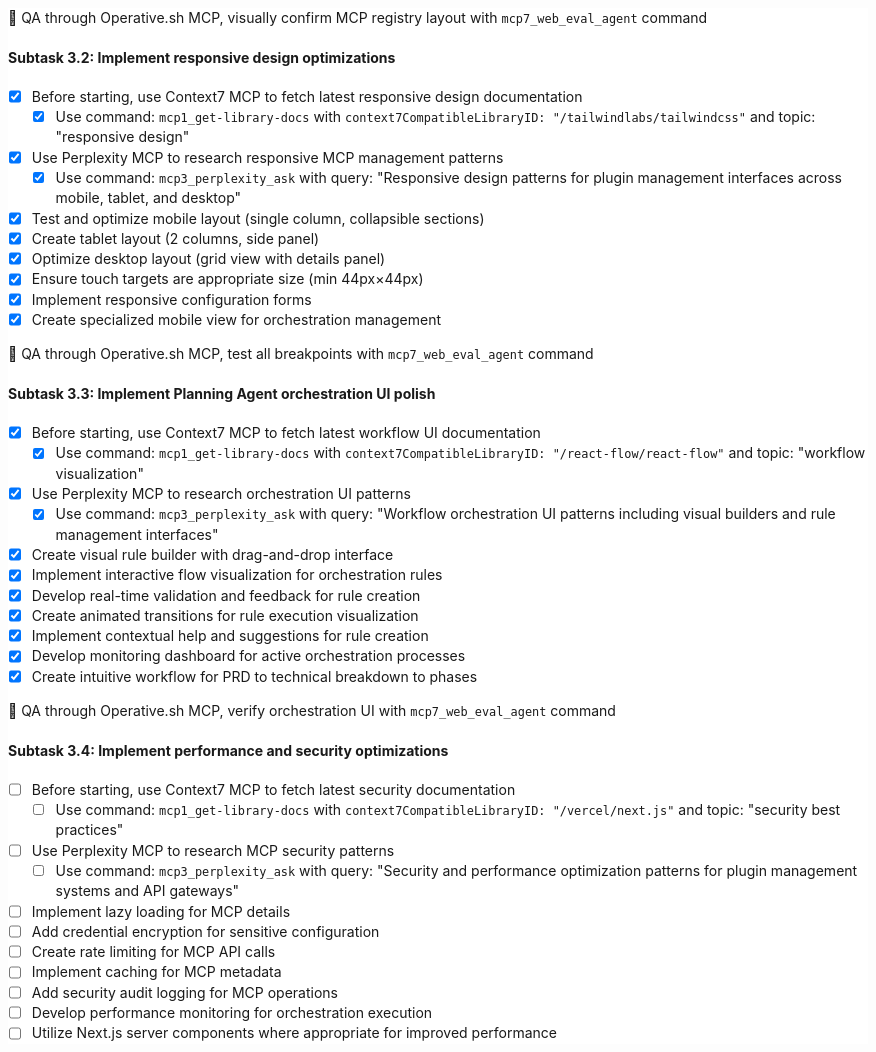 📎 QA through Operative.sh MCP, visually confirm MCP registry layout with `mcp7_web_eval_agent` command

#### Subtask 3.2: Implement responsive design optimizations
- [x] Before starting, use Context7 MCP to fetch latest responsive design documentation
  - [x] Use command: `mcp1_get-library-docs` with `context7CompatibleLibraryID: "/tailwindlabs/tailwindcss"` and topic: "responsive design"
- [x] Use Perplexity MCP to research responsive MCP management patterns
  - [x] Use command: `mcp3_perplexity_ask` with query: "Responsive design patterns for plugin management interfaces across mobile, tablet, and desktop"
- [x] Test and optimize mobile layout (single column, collapsible sections)
- [x] Create tablet layout (2 columns, side panel)
- [x] Optimize desktop layout (grid view with details panel)
- [x] Ensure touch targets are appropriate size (min 44px×44px)
- [x] Implement responsive configuration forms
- [x] Create specialized mobile view for orchestration management

📎 QA through Operative.sh MCP, test all breakpoints with `mcp7_web_eval_agent` command

#### Subtask 3.3: Implement Planning Agent orchestration UI polish
- [x] Before starting, use Context7 MCP to fetch latest workflow UI documentation
  - [x] Use command: `mcp1_get-library-docs` with `context7CompatibleLibraryID: "/react-flow/react-flow"` and topic: "workflow visualization"
- [x] Use Perplexity MCP to research orchestration UI patterns
  - [x] Use command: `mcp3_perplexity_ask` with query: "Workflow orchestration UI patterns including visual builders and rule management interfaces"
- [x] Create visual rule builder with drag-and-drop interface
- [x] Implement interactive flow visualization for orchestration rules
- [x] Develop real-time validation and feedback for rule creation
- [x] Create animated transitions for rule execution visualization
- [x] Implement contextual help and suggestions for rule creation
- [x] Develop monitoring dashboard for active orchestration processes
- [x] Create intuitive workflow for PRD to technical breakdown to phases

📎 QA through Operative.sh MCP, verify orchestration UI with `mcp7_web_eval_agent` command

#### Subtask 3.4: Implement performance and security optimizations
- [ ] Before starting, use Context7 MCP to fetch latest security documentation
  - [ ] Use command: `mcp1_get-library-docs` with `context7CompatibleLibraryID: "/vercel/next.js"` and topic: "security best practices"
- [ ] Use Perplexity MCP to research MCP security patterns
  - [ ] Use command: `mcp3_perplexity_ask` with query: "Security and performance optimization patterns for plugin management systems and API gateways"
- [ ] Implement lazy loading for MCP details
- [ ] Add credential encryption for sensitive configuration
- [ ] Create rate limiting for MCP API calls
- [ ] Implement caching for MCP metadata
- [ ] Add security audit logging for MCP operations
- [ ] Develop performance monitoring for orchestration execution
- [ ] Utilize Next.js server components where appropriate for improved performance
